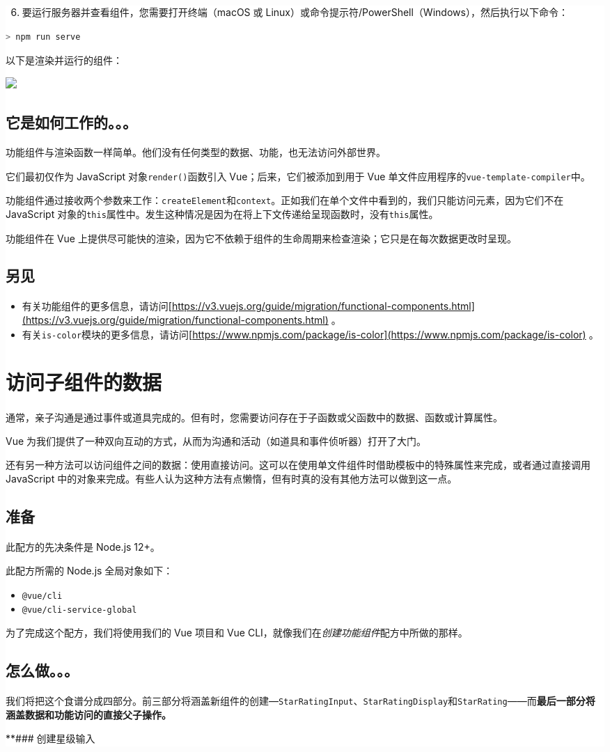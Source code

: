 6.  要运行服务器并查看组件，您需要打开终端（macOS 或 Linux）或命令提示符/PowerShell（Windows），然后执行以下命令：

```js
> npm run serve
```

以下是渲染并运行的组件：

![](Images/419fa636-8b23-4cd1-979c-586a3929ac30.png)

## 它是如何工作的。。。

功能组件与渲染函数一样简单。他们没有任何类型的数据、功能，也无法访问外部世界。

它们最初仅作为 JavaScript 对象`render()`函数引入 Vue；后来，它们被添加到用于 Vue 单文件应用程序的`vue-template-compiler`中。

功能组件通过接收两个参数来工作：`createElement`和`context`。正如我们在单个文件中看到的，我们只能访问元素，因为它们不在 JavaScript 对象的`this`属性中。发生这种情况是因为在将上下文传递给呈现函数时，没有`this`属性。

功能组件在 Vue 上提供尽可能快的渲染，因为它不依赖于组件的生命周期来检查渲染；它只是在每次数据更改时呈现。

## 另见

*   有关功能组件的更多信息，请访问[https://v3.vuejs.org/guide/migration/functional-components.html](https://v3.vuejs.org/guide/migration/functional-components.html) 。
*   有关`is-color`模块的更多信息，请访问[https://www.npmjs.com/package/is-color](https://www.npmjs.com/package/is-color) 。

# 访问子组件的数据

通常，亲子沟通是通过事件或道具完成的。但有时，您需要访问存在于子函数或父函数中的数据、函数或计算属性。

Vue 为我们提供了一种双向互动的方式，从而为沟通和活动（如道具和事件侦听器）打开了大门。

还有另一种方法可以访问组件之间的数据：使用直接访问。这可以在使用单文件组件时借助模板中的特殊属性来完成，或者通过直接调用 JavaScript 中的对象来完成。有些人认为这种方法有点懒惰，但有时真的没有其他方法可以做到这一点。

## 准备

此配方的先决条件是 Node.js 12+。

此配方所需的 Node.js 全局对象如下：

*   `@vue/cli`
*   `@vue/cli-service-global`

为了完成这个配方，我们将使用我们的 Vue 项目和 Vue CLI，就像我们在*创建功能组件*配方中所做的那样。

## 怎么做。。。

我们将把这个食谱分成四部分。前三部分将涵盖新组件的创建—`StarRatingInput`、`StarRatingDisplay`和`StarRating`——而**最后一部分将涵盖数据和功能访问的直接父子操作。**

 **### 创建星级输入
